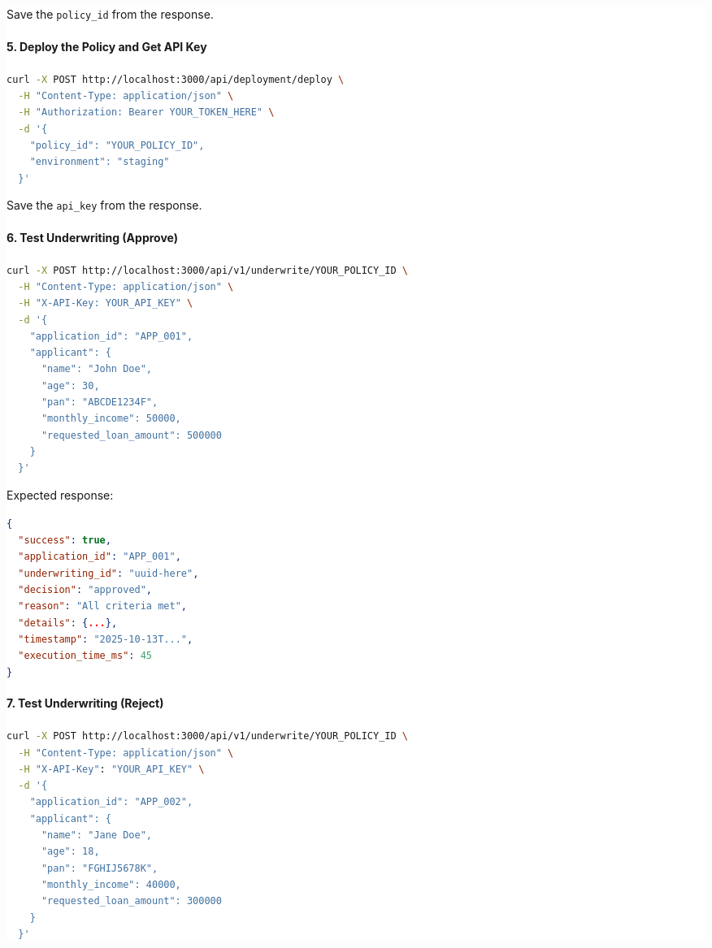 Save the `policy_id` from the response.

#### 5. **Deploy the Policy and Get API Key**
```bash
curl -X POST http://localhost:3000/api/deployment/deploy \
  -H "Content-Type: application/json" \
  -H "Authorization: Bearer YOUR_TOKEN_HERE" \
  -d '{
    "policy_id": "YOUR_POLICY_ID",
    "environment": "staging"
  }'
```

Save the `api_key` from the response.

#### 6. **Test Underwriting (Approve)**
```bash
curl -X POST http://localhost:3000/api/v1/underwrite/YOUR_POLICY_ID \
  -H "Content-Type: application/json" \
  -H "X-API-Key: YOUR_API_KEY" \
  -d '{
    "application_id": "APP_001",
    "applicant": {
      "name": "John Doe",
      "age": 30,
      "pan": "ABCDE1234F",
      "monthly_income": 50000,
      "requested_loan_amount": 500000
    }
  }'
```

Expected response:
```json
{
  "success": true,
  "application_id": "APP_001",
  "underwriting_id": "uuid-here",
  "decision": "approved",
  "reason": "All criteria met",
  "details": {...},
  "timestamp": "2025-10-13T...",
  "execution_time_ms": 45
}
```

#### 7. **Test Underwriting (Reject)**
```bash
curl -X POST http://localhost:3000/api/v1/underwrite/YOUR_POLICY_ID \
  -H "Content-Type: application/json" \
  -H "X-API-Key": "YOUR_API_KEY" \
  -d '{
    "application_id": "APP_002",
    "applicant": {
      "name": "Jane Doe",
      "age": 18,
      "pan": "FGHIJ5678K",
      "monthly_income": 40000,
      "requested_loan_amount": 300000
    }
  }'
```
